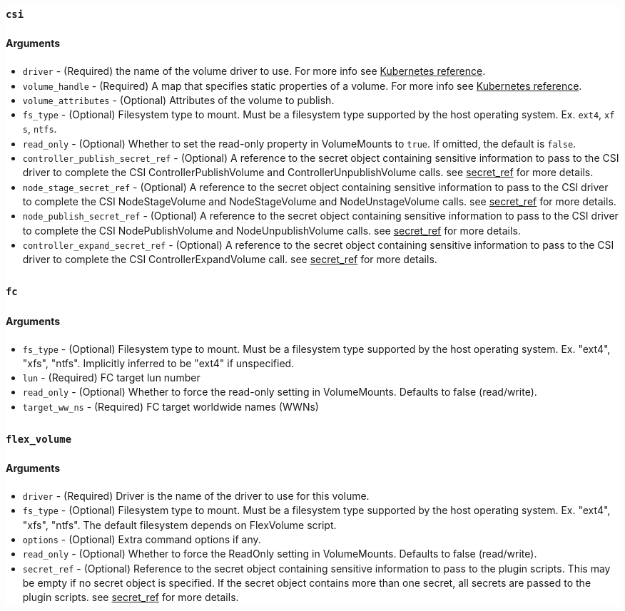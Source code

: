 ### `csi`

#### Arguments

* `driver` - (Required) the name of the volume driver to use. For more info see [Kubernetes reference](https://kubernetes.io/docs/concepts/storage/volumes/#csi).
* `volume_handle` - (Required) A map that specifies static properties of a volume. For more info see [Kubernetes reference](https://kubernetes.io/docs/concepts/storage/volumes/#csi).
* `volume_attributes` - (Optional) Attributes of the volume to publish.
* `fs_type` - (Optional) Filesystem type to mount. Must be a filesystem type supported by the host operating system. Ex. `ext4`, `xfs`, `ntfs`.
* `read_only` - (Optional) Whether to set the read-only property in VolumeMounts to `true`. If omitted, the default is `false`.
* `controller_publish_secret_ref` - (Optional) A reference to the secret object containing sensitive information to pass to the CSI driver to complete the CSI ControllerPublishVolume and ControllerUnpublishVolume calls. see [secret_ref](#secret_ref) for more details.
* `node_stage_secret_ref` - (Optional) A reference to the secret object containing sensitive information to pass to the CSI driver to complete the CSI NodeStageVolume and NodeStageVolume and NodeUnstageVolume calls. see [secret_ref](#secret_ref) for more details.
* `node_publish_secret_ref` - (Optional) A reference to the secret object containing sensitive information to pass to the CSI driver to complete the CSI NodePublishVolume and NodeUnpublishVolume calls. see [secret_ref](#secret_ref) for more details.
* `controller_expand_secret_ref` - (Optional) A reference to the secret object containing sensitive information to pass to the CSI driver to complete the CSI ControllerExpandVolume call. see [secret_ref](#secret_ref) for more details.

### `fc`

#### Arguments

* `fs_type` - (Optional) Filesystem type to mount. Must be a filesystem type supported by the host operating system. Ex. "ext4", "xfs", "ntfs". Implicitly inferred to be "ext4" if unspecified.
* `lun` - (Required) FC target lun number
* `read_only` - (Optional) Whether to force the read-only setting in VolumeMounts. Defaults to false (read/write).
* `target_ww_ns` - (Required) FC target worldwide names (WWNs)

### `flex_volume`

#### Arguments

* `driver` - (Required) Driver is the name of the driver to use for this volume.
* `fs_type` - (Optional) Filesystem type to mount. Must be a filesystem type supported by the host operating system. Ex. "ext4", "xfs", "ntfs". The default filesystem depends on FlexVolume script.
* `options` - (Optional) Extra command options if any.
* `read_only` - (Optional) Whether to force the ReadOnly setting in VolumeMounts. Defaults to false (read/write).
* `secret_ref` - (Optional) Reference to the secret object containing sensitive information to pass to the plugin scripts. This may be empty if no secret object is specified. If the secret object contains more than one secret, all secrets are passed to the plugin scripts. see [secret_ref](#secret_ref) for more details.
